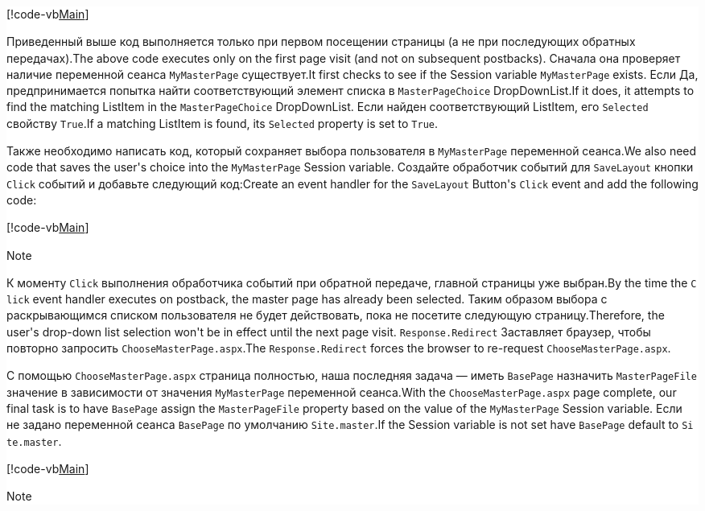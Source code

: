 
[!code-vb[Main](specifying-the-master-page-programmatically-vb/samples/sample17.vb)]

<span data-ttu-id="fb7d9-262">Приведенный выше код выполняется только при первом посещении страницы (а не при последующих обратных передачах).</span><span class="sxs-lookup"><span data-stu-id="fb7d9-262">The above code executes only on the first page visit (and not on subsequent postbacks).</span></span> <span data-ttu-id="fb7d9-263">Сначала она проверяет наличие переменной сеанса `MyMasterPage` существует.</span><span class="sxs-lookup"><span data-stu-id="fb7d9-263">It first checks to see if the Session variable `MyMasterPage` exists.</span></span> <span data-ttu-id="fb7d9-264">Если Да, предпринимается попытка найти соответствующий элемент списка в `MasterPageChoice` DropDownList.</span><span class="sxs-lookup"><span data-stu-id="fb7d9-264">If it does, it attempts to find the matching ListItem in the `MasterPageChoice` DropDownList.</span></span> <span data-ttu-id="fb7d9-265">Если найден соответствующий ListItem, его `Selected` свойству `True`.</span><span class="sxs-lookup"><span data-stu-id="fb7d9-265">If a matching ListItem is found, its `Selected` property is set to `True`.</span></span>

<span data-ttu-id="fb7d9-266">Также необходимо написать код, который сохраняет выбора пользователя в `MyMasterPage` переменной сеанса.</span><span class="sxs-lookup"><span data-stu-id="fb7d9-266">We also need code that saves the user's choice into the `MyMasterPage` Session variable.</span></span> <span data-ttu-id="fb7d9-267">Создайте обработчик событий для `SaveLayout` кнопки `Click` событий и добавьте следующий код:</span><span class="sxs-lookup"><span data-stu-id="fb7d9-267">Create an event handler for the `SaveLayout` Button's `Click` event and add the following code:</span></span>


[!code-vb[Main](specifying-the-master-page-programmatically-vb/samples/sample18.vb)]

> [!NOTE]
> <span data-ttu-id="fb7d9-268">К моменту `Click` выполнения обработчика событий при обратной передаче, главной страницы уже выбран.</span><span class="sxs-lookup"><span data-stu-id="fb7d9-268">By the time the `Click` event handler executes on postback, the master page has already been selected.</span></span> <span data-ttu-id="fb7d9-269">Таким образом выбора с раскрывающимся списком пользователя не будет действовать, пока не посетите следующую страницу.</span><span class="sxs-lookup"><span data-stu-id="fb7d9-269">Therefore, the user's drop-down list selection won't be in effect until the next page visit.</span></span> <span data-ttu-id="fb7d9-270">`Response.Redirect` Заставляет браузер, чтобы повторно запросить `ChooseMasterPage.aspx`.</span><span class="sxs-lookup"><span data-stu-id="fb7d9-270">The `Response.Redirect` forces the browser to re-request `ChooseMasterPage.aspx`.</span></span>


<span data-ttu-id="fb7d9-271">С помощью `ChooseMasterPage.aspx` страница полностью, наша последняя задача — иметь `BasePage` назначить `MasterPageFile` значение в зависимости от значения `MyMasterPage` переменной сеанса.</span><span class="sxs-lookup"><span data-stu-id="fb7d9-271">With the `ChooseMasterPage.aspx` page complete, our final task is to have `BasePage` assign the `MasterPageFile` property based on the value of the `MyMasterPage` Session variable.</span></span> <span data-ttu-id="fb7d9-272">Если не задано переменной сеанса `BasePage` по умолчанию `Site.master`.</span><span class="sxs-lookup"><span data-stu-id="fb7d9-272">If the Session variable is not set have `BasePage` default to `Site.master`.</span></span>


[!code-vb[Main](specifying-the-master-page-programmatically-vb/samples/sample19.vb)]

> [!NOTE]